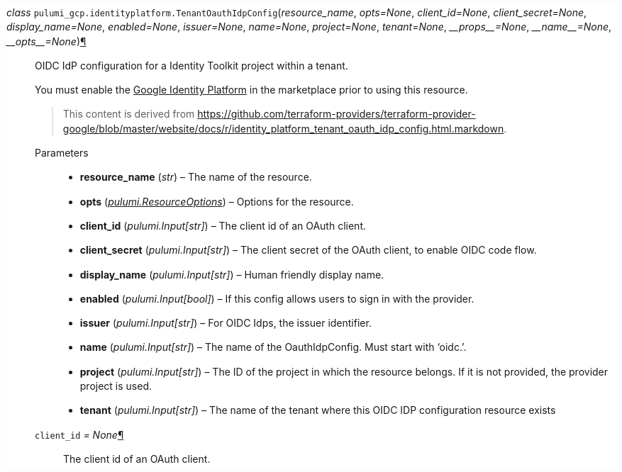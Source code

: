 </dd></dl>

<dl class="class">
<dt id="pulumi_gcp.identityplatform.TenantOauthIdpConfig">
<em class="property">class </em><code class="sig-prename descclassname">pulumi_gcp.identityplatform.</code><code class="sig-name descname">TenantOauthIdpConfig</code><span class="sig-paren">(</span><em class="sig-param">resource_name</em>, <em class="sig-param">opts=None</em>, <em class="sig-param">client_id=None</em>, <em class="sig-param">client_secret=None</em>, <em class="sig-param">display_name=None</em>, <em class="sig-param">enabled=None</em>, <em class="sig-param">issuer=None</em>, <em class="sig-param">name=None</em>, <em class="sig-param">project=None</em>, <em class="sig-param">tenant=None</em>, <em class="sig-param">__props__=None</em>, <em class="sig-param">__name__=None</em>, <em class="sig-param">__opts__=None</em><span class="sig-paren">)</span><a class="headerlink" href="#pulumi_gcp.identityplatform.TenantOauthIdpConfig" title="Permalink to this definition">¶</a></dt>
<dd><p>OIDC IdP configuration for a Identity Toolkit project within a tenant.</p>
<p>You must enable the
<a class="reference external" href="https://console.cloud.google.com/marketplace/details/google-cloud-platform/customer-identity">Google Identity Platform</a> in
the marketplace prior to using this resource.</p>
<blockquote>
<div><p>This content is derived from <a class="reference external" href="https://github.com/terraform-providers/terraform-provider-google/blob/master/website/docs/r/identity_platform_tenant_oauth_idp_config.html.markdown">https://github.com/terraform-providers/terraform-provider-google/blob/master/website/docs/r/identity_platform_tenant_oauth_idp_config.html.markdown</a>.</p>
</div></blockquote>
<dl class="field-list simple">
<dt class="field-odd">Parameters</dt>
<dd class="field-odd"><ul class="simple">
<li><p><strong>resource_name</strong> (<em>str</em>) – The name of the resource.</p></li>
<li><p><strong>opts</strong> (<a class="reference internal" href="../../pulumi/#pulumi.ResourceOptions" title="pulumi.ResourceOptions"><em>pulumi.ResourceOptions</em></a>) – Options for the resource.</p></li>
<li><p><strong>client_id</strong> (<em>pulumi.Input</em><em>[</em><em>str</em><em>]</em>) – The client id of an OAuth client.</p></li>
<li><p><strong>client_secret</strong> (<em>pulumi.Input</em><em>[</em><em>str</em><em>]</em>) – The client secret of the OAuth client, to enable OIDC code flow.</p></li>
<li><p><strong>display_name</strong> (<em>pulumi.Input</em><em>[</em><em>str</em><em>]</em>) – Human friendly display name.</p></li>
<li><p><strong>enabled</strong> (<em>pulumi.Input</em><em>[</em><em>bool</em><em>]</em>) – If this config allows users to sign in with the provider.</p></li>
<li><p><strong>issuer</strong> (<em>pulumi.Input</em><em>[</em><em>str</em><em>]</em>) – For OIDC Idps, the issuer identifier.</p></li>
<li><p><strong>name</strong> (<em>pulumi.Input</em><em>[</em><em>str</em><em>]</em>) – The name of the OauthIdpConfig. Must start with ‘oidc.’.</p></li>
<li><p><strong>project</strong> (<em>pulumi.Input</em><em>[</em><em>str</em><em>]</em>) – The ID of the project in which the resource belongs.
If it is not provided, the provider project is used.</p></li>
<li><p><strong>tenant</strong> (<em>pulumi.Input</em><em>[</em><em>str</em><em>]</em>) – The name of the tenant where this OIDC IDP configuration resource exists</p></li>
</ul>
</dd>
</dl>
<dl class="attribute">
<dt id="pulumi_gcp.identityplatform.TenantOauthIdpConfig.client_id">
<code class="sig-name descname">client_id</code><em class="property"> = None</em><a class="headerlink" href="#pulumi_gcp.identityplatform.TenantOauthIdpConfig.client_id" title="Permalink to this definition">¶</a></dt>
<dd><p>The client id of an OAuth client.</p>
</dd></dl>
